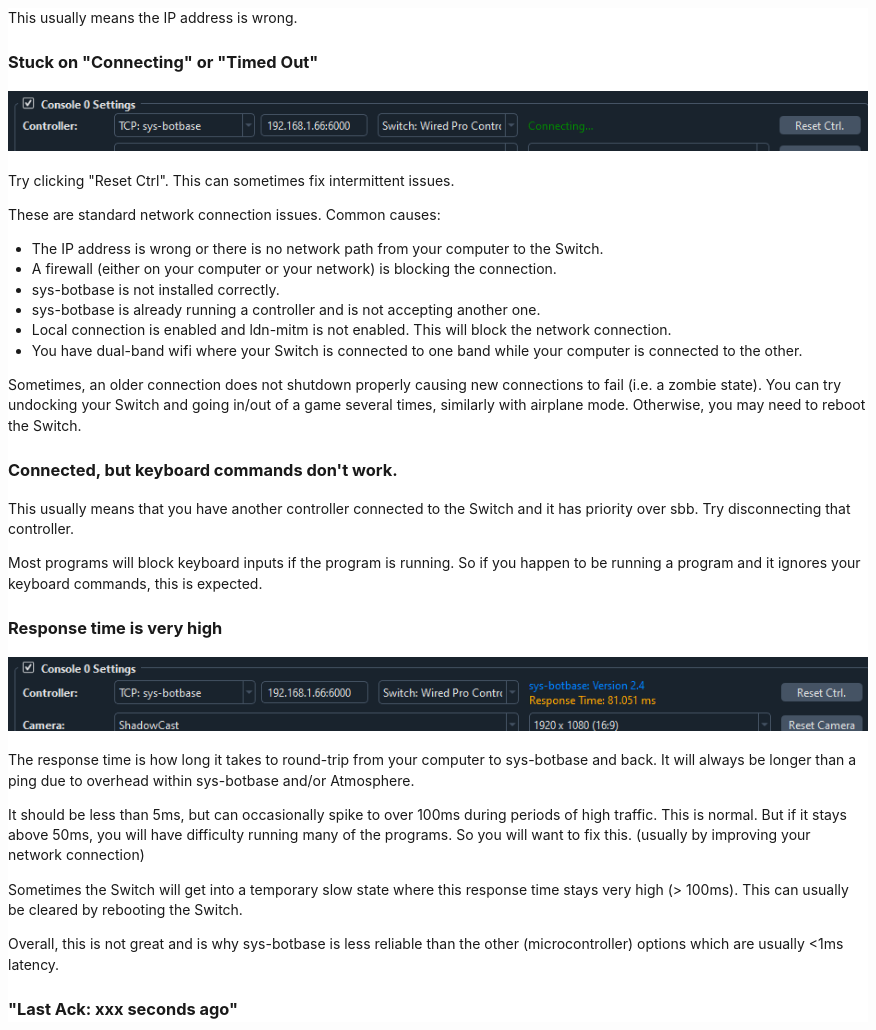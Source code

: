 This usually means the IP address is wrong.

### Stuck on "Connecting" or "Timed Out"

<img src="../Images/ControllerSetup-sbb-Connecting.png">

Try clicking "Reset Ctrl". This can sometimes fix intermittent issues.

These are standard network connection issues. Common causes:
 - The IP address is wrong or there is no network path from your computer to the Switch.
 - A firewall (either on your computer or your network) is blocking the connection.
 - sys-botbase is not installed correctly.
 - sys-botbase is already running a controller and is not accepting another one.
 - Local connection is enabled and ldn-mitm is not enabled. This will block the network connection.
 - You have dual-band wifi where your Switch is connected to one band while your computer is connected to the other.

Sometimes, an older connection does not shutdown properly causing new connections to fail (i.e. a zombie state). You can try undocking your Switch and going in/out of a game several times, similarly with airplane mode. Otherwise, you may need to reboot the Switch.


### Connected, but keyboard commands don't work.

This usually means that you have another controller connected to the Switch and it has priority over sbb. Try disconnecting that controller.

Most programs will block keyboard inputs if the program is running. So if you happen to be running a program and it ignores your keyboard commands, this is expected.

### Response time is very high

<img src="../Images/ControllerSetup-sbb-HighLatency.png">

The response time is how long it takes to round-trip from your computer to sys-botbase and back. It will always be longer than a ping due to overhead within sys-botbase and/or Atmosphere.

It should be less than 5ms, but can occasionally spike to over 100ms during periods of high traffic. This is normal. But if it stays above 50ms, you will have difficulty running many of the programs. So you will want to fix this. (usually by improving your network connection)

Sometimes the Switch will get into a temporary slow state where this response time stays very high (> 100ms). This can usually be cleared by rebooting the Switch.

Overall, this is not great and is why sys-botbase is less reliable than the other (microcontroller) options which are usually <1ms latency.

### "Last Ack: xxx seconds ago"
